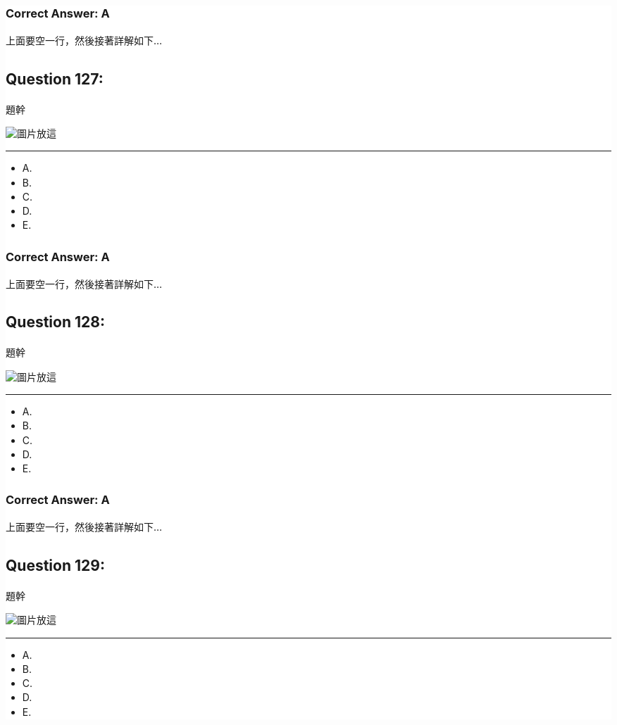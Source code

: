 ### Correct Answer: A

上面要空一行，然後接著詳解如下…

## Question 127:

題幹

![圖片放這](https://i.imgur.com/dqopYB9b.jpg)

---

- A.
- B.
- C.
- D.
- E.

### Correct Answer: A

上面要空一行，然後接著詳解如下…

## Question 128:

題幹

![圖片放這](https://i.imgur.com/dqopYB9b.jpg)

---

- A.
- B.
- C.
- D.
- E.

### Correct Answer: A

上面要空一行，然後接著詳解如下…

## Question 129:

題幹

![圖片放這](https://i.imgur.com/dqopYB9b.jpg)

---

- A.
- B.
- C.
- D.
- E.
